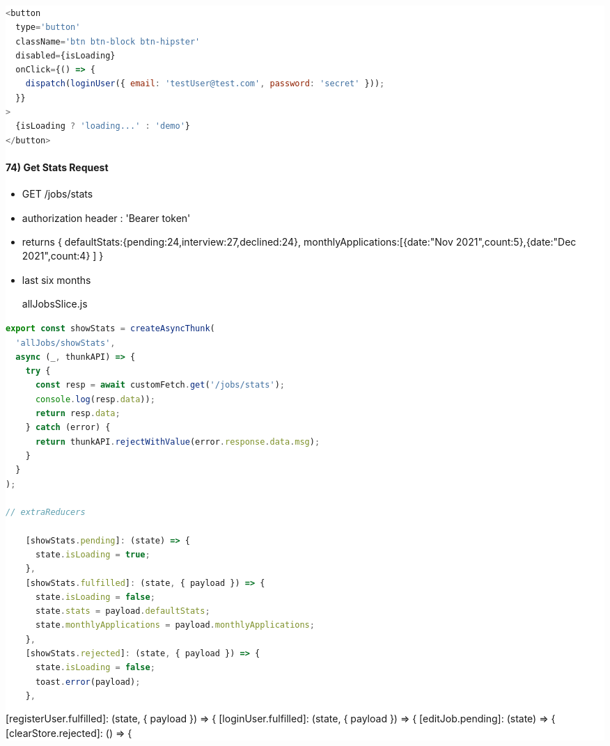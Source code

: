```js
<button
  type='button'
  className='btn btn-block btn-hipster'
  disabled={isLoading}
  onClick={() => {
    dispatch(loginUser({ email: 'testUser@test.com', password: 'secret' }));
  }}
>
  {isLoading ? 'loading...' : 'demo'}
</button>
```

#### 74) Get Stats Request

- GET /jobs/stats
- authorization header : 'Bearer token'
- returns
  {
  defaultStats:{pending:24,interview:27,declined:24},
  monthlyApplications:[{date:"Nov 2021",count:5},{date:"Dec 2021",count:4} ]
  }
- last six months

  allJobsSlice.js

```js
export const showStats = createAsyncThunk(
  'allJobs/showStats',
  async (_, thunkAPI) => {
    try {
      const resp = await customFetch.get('/jobs/stats');
      console.log(resp.data));
      return resp.data;
    } catch (error) {
      return thunkAPI.rejectWithValue(error.response.data.msg);
    }
  }
);

// extraReducers

    [showStats.pending]: (state) => {
      state.isLoading = true;
    },
    [showStats.fulfilled]: (state, { payload }) => {
      state.isLoading = false;
      state.stats = payload.defaultStats;
      state.monthlyApplications = payload.monthlyApplications;
    },
    [showStats.rejected]: (state, { payload }) => {
      state.isLoading = false;
      toast.error(payload);
    },

```


[registerUser.fulfilled]: (state, { payload }) => {
[loginUser.fulfilled]: (state, { payload }) => {
  [editJob.pending]: (state) => {
  [clearStore.rejected]: () => {